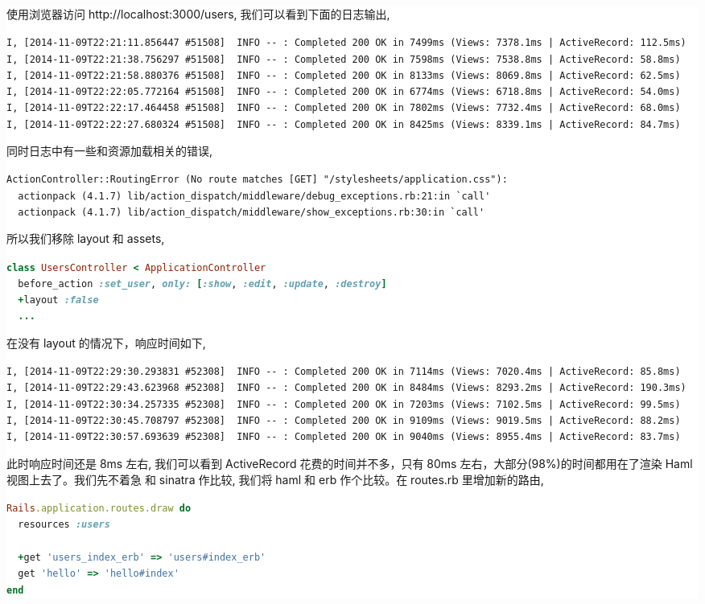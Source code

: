 使用浏览器访问 http://localhost:3000/users, 我们可以看到下面的日志输出,

~~~
I, [2014-11-09T22:21:11.856447 #51508]  INFO -- : Completed 200 OK in 7499ms (Views: 7378.1ms | ActiveRecord: 112.5ms)
I, [2014-11-09T22:21:38.756297 #51508]  INFO -- : Completed 200 OK in 7598ms (Views: 7538.8ms | ActiveRecord: 58.8ms)
I, [2014-11-09T22:21:58.880376 #51508]  INFO -- : Completed 200 OK in 8133ms (Views: 8069.8ms | ActiveRecord: 62.5ms)
I, [2014-11-09T22:22:05.772164 #51508]  INFO -- : Completed 200 OK in 6774ms (Views: 6718.8ms | ActiveRecord: 54.0ms)
I, [2014-11-09T22:22:17.464458 #51508]  INFO -- : Completed 200 OK in 7802ms (Views: 7732.4ms | ActiveRecord: 68.0ms)
I, [2014-11-09T22:22:27.680324 #51508]  INFO -- : Completed 200 OK in 8425ms (Views: 8339.1ms | ActiveRecord: 84.7ms)
~~~

同时日志中有一些和资源加载相关的错误,

~~~
ActionController::RoutingError (No route matches [GET] "/stylesheets/application.css"):
  actionpack (4.1.7) lib/action_dispatch/middleware/debug_exceptions.rb:21:in `call'
  actionpack (4.1.7) lib/action_dispatch/middleware/show_exceptions.rb:30:in `call'
~~~

所以我们移除 layout 和 assets,

~~~ruby
class UsersController < ApplicationController
  before_action :set_user, only: [:show, :edit, :update, :destroy]
  +layout :false
  ...
~~~

在没有 layout 的情况下，响应时间如下,

~~~
I, [2014-11-09T22:29:30.293831 #52308]  INFO -- : Completed 200 OK in 7114ms (Views: 7020.4ms | ActiveRecord: 85.8ms)
I, [2014-11-09T22:29:43.623968 #52308]  INFO -- : Completed 200 OK in 8484ms (Views: 8293.2ms | ActiveRecord: 190.3ms)
I, [2014-11-09T22:30:34.257335 #52308]  INFO -- : Completed 200 OK in 7203ms (Views: 7102.5ms | ActiveRecord: 99.5ms)
I, [2014-11-09T22:30:45.708797 #52308]  INFO -- : Completed 200 OK in 9109ms (Views: 9019.5ms | ActiveRecord: 88.2ms)
I, [2014-11-09T22:30:57.693639 #52308]  INFO -- : Completed 200 OK in 9040ms (Views: 8955.4ms | ActiveRecord: 83.7ms)
~~~

此时响应时间还是 8ms 左右, 我们可以看到 ActiveRecord 花费的时间并不多，只有 80ms 左右，大部分(98%)的时间都用在了渲染 Haml视图上去了。我们先不着急
和 sinatra 作比较, 我们将 haml 和 erb 作个比较。在 routes.rb 里增加新的路由,

~~~ruby
Rails.application.routes.draw do
  resources :users

  +get 'users_index_erb' => 'users#index_erb'
  get 'hello' => 'hello#index'
end
~~~

